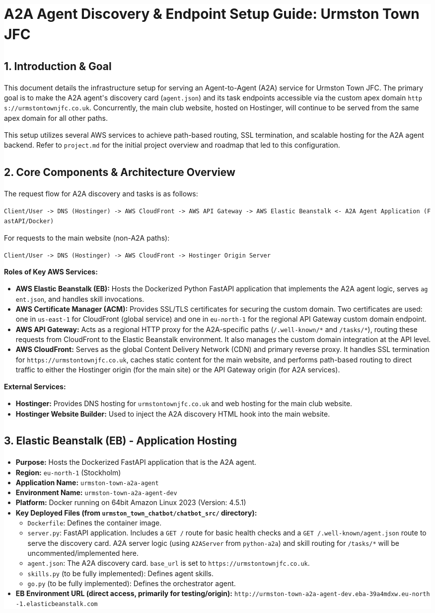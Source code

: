 # A2A Agent Discovery & Endpoint Setup Guide: Urmston Town JFC

## 1. Introduction & Goal

This document details the infrastructure setup for serving an Agent-to-Agent (A2A) service for Urmston Town JFC. The primary goal is to make the A2A agent's discovery card (`agent.json`) and its task endpoints accessible via the custom apex domain `https://urmstontownjfc.co.uk`. Concurrently, the main club website, hosted on Hostinger, will continue to be served from the same apex domain for all other paths.

This setup utilizes several AWS services to achieve path-based routing, SSL termination, and scalable hosting for the A2A agent backend. Refer to `project.md` for the initial project overview and roadmap that led to this configuration.

## 2. Core Components & Architecture Overview

The request flow for A2A discovery and tasks is as follows:

`Client/User -> DNS (Hostinger) -> AWS CloudFront -> AWS API Gateway -> AWS Elastic Beanstalk <- A2A Agent Application (FastAPI/Docker)`

For requests to the main website (non-A2A paths):

`Client/User -> DNS (Hostinger) -> AWS CloudFront -> Hostinger Origin Server`

**Roles of Key AWS Services:**

*   **AWS Elastic Beanstalk (EB):** Hosts the Dockerized Python FastAPI application that implements the A2A agent logic, serves `agent.json`, and handles skill invocations.
*   **AWS Certificate Manager (ACM):** Provides SSL/TLS certificates for securing the custom domain. Two certificates are used: one in `us-east-1` for CloudFront (global service) and one in `eu-north-1` for the regional API Gateway custom domain endpoint.
*   **AWS API Gateway:** Acts as a regional HTTP proxy for the A2A-specific paths (`/.well-known/*` and `/tasks/*`), routing these requests from CloudFront to the Elastic Beanstalk environment. It also manages the custom domain integration at the API level.
*   **AWS CloudFront:** Serves as the global Content Delivery Network (CDN) and primary reverse proxy. It handles SSL termination for `https://urmstontownjfc.co.uk`, caches static content for the main website, and performs path-based routing to direct traffic to either the Hostinger origin (for the main site) or the API Gateway origin (for A2A services).

**External Services:**

*   **Hostinger:** Provides DNS hosting for `urmstontownjfc.co.uk` and web hosting for the main club website.
*   **Hostinger Website Builder:** Used to inject the A2A discovery HTML hook into the main website.

## 3. Elastic Beanstalk (EB) - Application Hosting

*   **Purpose:** Hosts the Dockerized FastAPI application that is the A2A agent.
*   **Region:** `eu-north-1` (Stockholm)
*   **Application Name:** `urmston-town-a2a-agent`
*   **Environment Name:** `urmston-town-a2a-agent-dev`
*   **Platform:** Docker running on 64bit Amazon Linux 2023 (Version: 4.5.1)
*   **Key Deployed Files (from `urmston_town_chatbot/chatbot_src/` directory):**
    *   `Dockerfile`: Defines the container image.
    *   `server.py`: FastAPI application. Includes a `GET /` route for basic health checks and a `GET /.well-known/agent.json` route to serve the discovery card. A2A server logic (using `A2AServer` from `python-a2a`) and skill routing for `/tasks/*` will be uncommented/implemented here.
    *   `agent.json`: The A2A discovery card. `base_url` is set to `https://urmstontownjfc.co.uk`.
    *   `skills.py` (to be fully implemented): Defines agent skills.
    *   `go.py` (to be fully implemented): Defines the orchestrator agent.
*   **EB Environment URL (direct access, primarily for testing/origin):** `http://urmston-town-a2a-agent-dev.eba-39a4mdxw.eu-north-1.elasticbeanstalk.com`